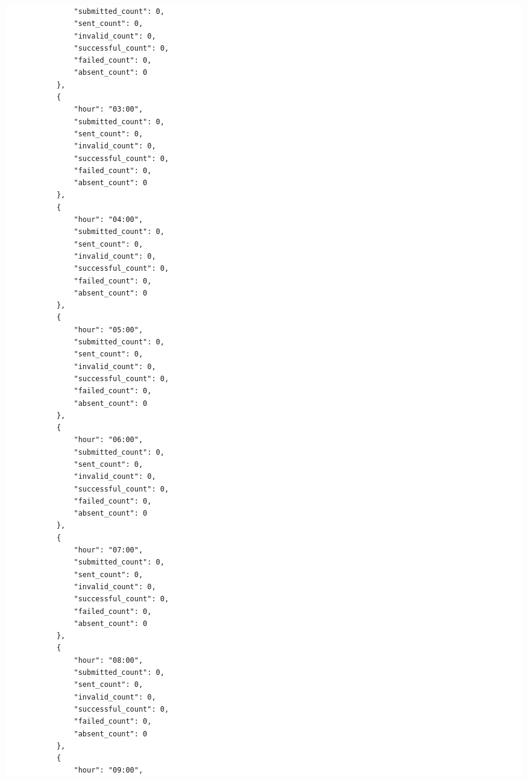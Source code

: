 ```
                "submitted_count": 0,
                "sent_count": 0,
                "invalid_count": 0,
                "successful_count": 0,
                "failed_count": 0,
                "absent_count": 0
            },
            {
                "hour": "03:00",
                "submitted_count": 0,
                "sent_count": 0,
                "invalid_count": 0,
                "successful_count": 0,
                "failed_count": 0,
                "absent_count": 0
            },
            {
                "hour": "04:00",
                "submitted_count": 0,
                "sent_count": 0,
                "invalid_count": 0,
                "successful_count": 0,
                "failed_count": 0,
                "absent_count": 0
            },
            {
                "hour": "05:00",
                "submitted_count": 0,
                "sent_count": 0,
                "invalid_count": 0,
                "successful_count": 0,
                "failed_count": 0,
                "absent_count": 0
            },
            {
                "hour": "06:00",
                "submitted_count": 0,
                "sent_count": 0,
                "invalid_count": 0,
                "successful_count": 0,
                "failed_count": 0,
                "absent_count": 0
            },
            {
                "hour": "07:00",
                "submitted_count": 0,
                "sent_count": 0,
                "invalid_count": 0,
                "successful_count": 0,
                "failed_count": 0,
                "absent_count": 0
            },
            {
                "hour": "08:00",
                "submitted_count": 0,
                "sent_count": 0,
                "invalid_count": 0,
                "successful_count": 0,
                "failed_count": 0,
                "absent_count": 0
            },
            {
                "hour": "09:00",
```